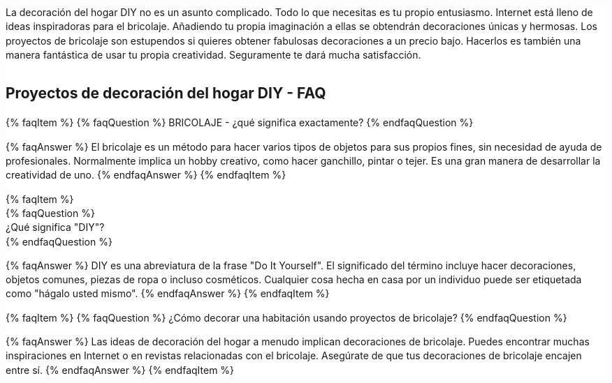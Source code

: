 La decoración del hogar DIY no es un asunto complicado. Todo lo que necesitas es tu propio entusiasmo. Internet está lleno de ideas inspiradoras para el bricolaje. Añadiendo tu propia imaginación a ellas se obtendrán decoraciones únicas y hermosas. Los proyectos de bricolaje son estupendos si quieres obtener fabulosas decoraciones a un precio bajo. Hacerlos es también una manera fantástica de usar tu propia creatividad. Seguramente te dará mucha satisfacción.

## Proyectos de decoración del hogar DIY - FAQ

{% faqItem %}
{% faqQuestion %}
BRICOLAJE - ¿qué significa exactamente?
{% endfaqQuestion %}

{% faqAnswer %}
El bricolaje es un método para hacer varios tipos de objetos para sus propios fines, sin necesidad de ayuda de profesionales. Normalmente implica un hobby creativo, como hacer ganchillo, pintar o tejer. Es una gran manera de desarrollar la creatividad de uno.
{% endfaqAnswer %}
{% endfaqItem %}

{% faqItem %}   
{% faqQuestion %}  
¿Qué significa "DIY"?  
{% endfaqQuestion %}

{% faqAnswer %}
DIY es una abreviatura de la frase "Do It Yourself". El significado del término incluye hacer decoraciones, objetos comunes, piezas de ropa o incluso cosméticos. Cualquier cosa hecha en casa por un individuo puede ser etiquetada como "hágalo usted mismo".
{% endfaqAnswer %}
{% endfaqItem %}

{% faqItem %}
{% faqQuestion %}
¿Cómo decorar una habitación usando proyectos de bricolaje?
{% endfaqQuestion %}

{% faqAnswer %}
Las ideas de decoración del hogar a menudo implican decoraciones de bricolaje. Puedes encontrar muchas inspiraciones en Internet o en revistas relacionadas con el bricolaje. Asegúrate de que tus decoraciones de bricolaje encajen entre sí.
{% endfaqAnswer %}
{% endfaqItem %}